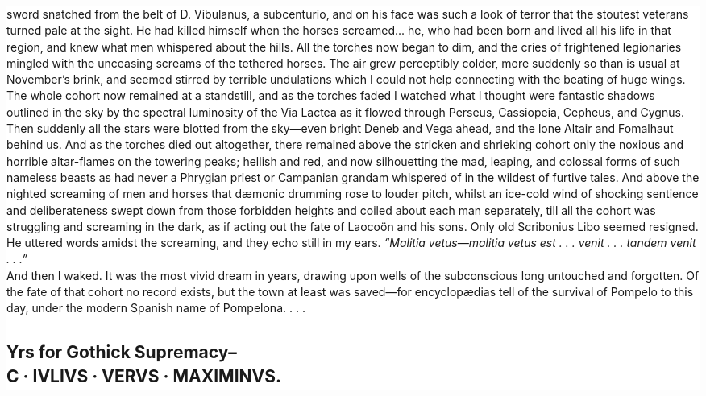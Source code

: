sword snatched from the belt of D. Vibulanus, a subcenturio, and on his face
was such a look of terror that the stoutest veterans turned pale at the sight.
He had killed himself when the horses screamed... he, who had been born and
lived all his life in that region, and knew what men whispered about the
hills. All the torches now began to dim, and the cries of frightened
legionaries mingled with the unceasing screams of the tethered horses. The air
grew perceptibly colder, more suddenly so than is usual at November’s brink,
and seemed stirred by terrible undulations which I could not help connecting
with the beating of huge wings. The whole cohort now remained at a standstill,
and as the torches faded I watched what I thought were fantastic shadows
outlined in the sky by the spectral luminosity of the Via Lactea as it flowed
through Perseus, Cassiopeia, Cepheus, and Cygnus. Then suddenly all the stars
were blotted from the sky—even bright Deneb and Vega ahead, and the lone
Altair and Fomalhaut behind us. And as the torches died out altogether, there
remained above the stricken and shrieking cohort only the noxious and horrible
altar-flames on the towering peaks; hellish and red, and now silhouetting the
mad, leaping, and colossal forms of such nameless beasts as had never a
Phrygian priest or Campanian grandam whispered of in the wildest of furtive
tales. And above the nighted screaming of men and horses that dæmonic drumming
rose to louder pitch, whilst an ice-cold wind of shocking sentience and
deliberateness swept down from those forbidden heights and coiled about each
man separately, till all the cohort was struggling and screaming in the dark,
as if acting out the fate of Laocoön and his sons. Only old Scribonius Libo
seemed resigned. He uttered words amidst the screaming, and they echo still in
my ears. _“Malitia vetus—malitia vetus est . . . venit . . . tandem venit . .
.”_  
And then I waked. It was the most vivid dream in years, drawing upon wells of
the subconscious long untouched and forgotten. Of the fate of that cohort no
record exists, but the town at least was saved—for encyclopædias tell of the
survival of Pompelo to this day, under the modern Spanish name of Pompelona. .
. .  

Yrs for Gothick Supremacy–  
C · IVLIVS · VERVS · MAXIMINVS.  
---

